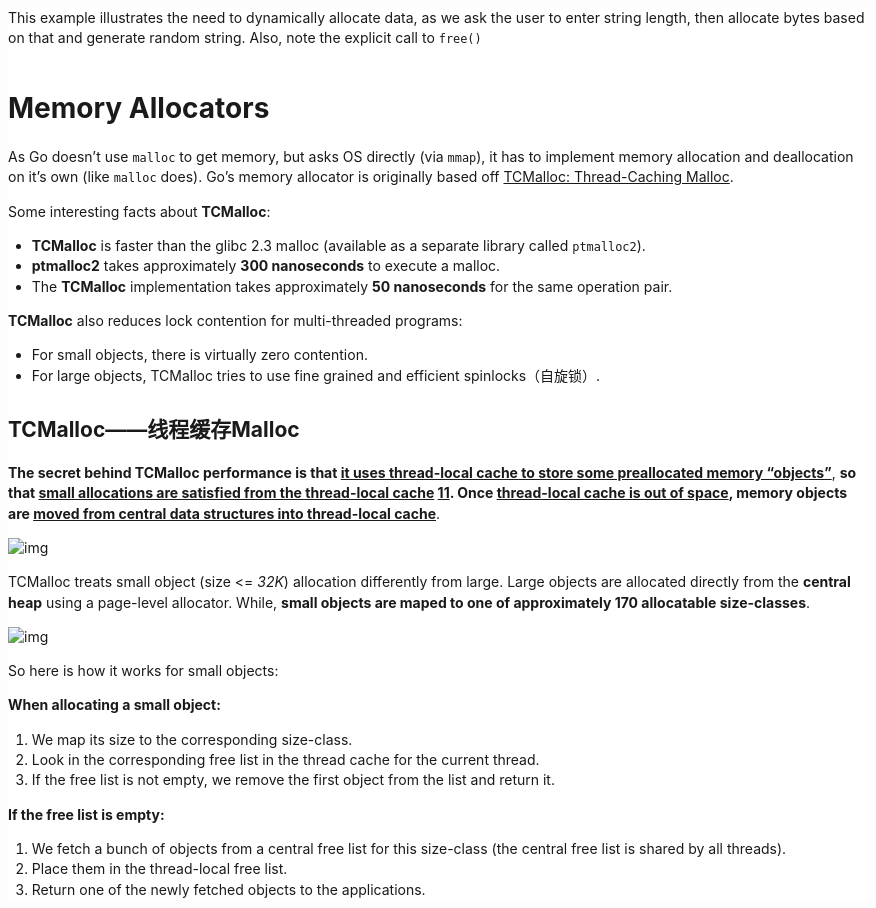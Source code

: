 This example illustrates the need to dynamically allocate data, as we ask the user to enter string length, then allocate bytes based on that and generate random string. Also, note the explicit call to `free()`

# Memory Allocators

As Go doesn’t use `malloc` to get memory, but asks OS directly (via `mmap`), it has to implement memory allocation and deallocation on it’s own (like `malloc` does). Go’s memory allocator is originally based off [TCMalloc: Thread-Caching Malloc](http://goog-perftools.sourceforge.net/doc/tcmalloc.html).

Some interesting facts about **TCMalloc**:

- **TCMalloc** is faster than the glibc 2.3 malloc (available as a separate library called `ptmalloc2`).
- **ptmalloc2** takes approximately **300 nanoseconds** to execute a malloc.
- The **TCMalloc** implementation takes approximately **50 nanoseconds** for the same operation pair.

**TCMalloc** also reduces lock contention for multi-threaded programs:

- For small objects, there is virtually zero contention.
- For large objects, TCMalloc tries to use fine grained and efficient spinlocks（自旋锁）.

## TCMalloc——线程缓存Malloc

**The secret behind TCMalloc performance is that <u>it uses thread-local cache to store some preallocated memory “objects”</u>**, **so that <u>small allocations are satisfied from the thread-local cache</u> [11](https://povilasv.me/go-memory-management/#fn-1784-11). Once <u>thread-local cache is out of space</u>, memory objects are <u>moved from central data structures into thread-local cache</u>**.

![img](https://povilasv.me/wp-content/uploads/2018/06/tcmalloc_lib.png)

TCMalloc treats small object (size <= *32K*) allocation differently from large. Large objects are allocated directly from the **central heap** using a page-level allocator. While, **small objects are maped to one of approximately 170 allocatable size-classes**.

![img](https://povilasv.me/wp-content/uploads/2018/06/tcmalloc_lib2.png)

So here is how it works for small objects:

**When allocating a small object:**

1. We map its size to the corresponding size-class.
2. Look in the corresponding free list in the thread cache for the current thread.
3. If the free list is not empty, we remove the first object from the list and return it.

**If the free list is empty:**

1. We fetch a bunch of objects from a central free list for this size-class (the central free list is shared by all threads).
2. Place them in the thread-local free list.
3. Return one of the newly fetched objects to the applications.
